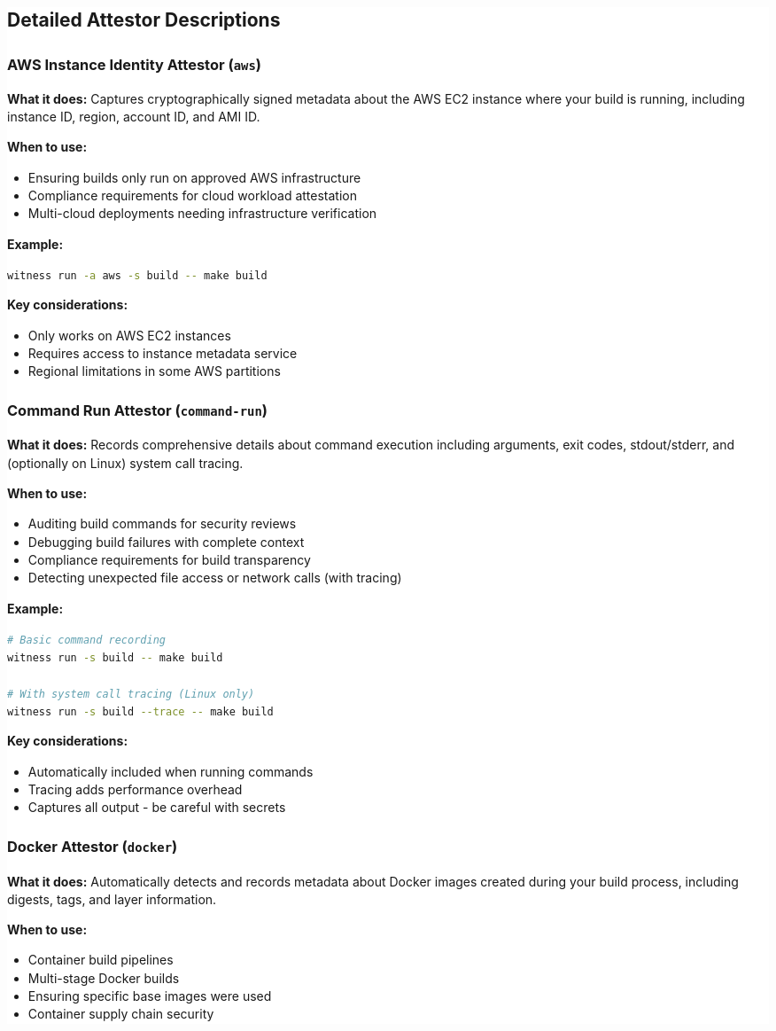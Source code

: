 ## Detailed Attestor Descriptions

### AWS Instance Identity Attestor (`aws`)

**What it does:** Captures cryptographically signed metadata about the AWS EC2 instance where your build is running, including instance ID, region, account ID, and AMI ID.

**When to use:**
- Ensuring builds only run on approved AWS infrastructure
- Compliance requirements for cloud workload attestation
- Multi-cloud deployments needing infrastructure verification

**Example:**
```bash
witness run -a aws -s build -- make build
```

**Key considerations:**
- Only works on AWS EC2 instances
- Requires access to instance metadata service
- Regional limitations in some AWS partitions

### Command Run Attestor (`command-run`)

**What it does:** Records comprehensive details about command execution including arguments, exit codes, stdout/stderr, and (optionally on Linux) system call tracing.

**When to use:**
- Auditing build commands for security reviews
- Debugging build failures with complete context
- Compliance requirements for build transparency
- Detecting unexpected file access or network calls (with tracing)

**Example:**
```bash
# Basic command recording
witness run -s build -- make build

# With system call tracing (Linux only)
witness run -s build --trace -- make build
```

**Key considerations:**
- Automatically included when running commands
- Tracing adds performance overhead
- Captures all output - be careful with secrets

### Docker Attestor (`docker`)

**What it does:** Automatically detects and records metadata about Docker images created during your build process, including digests, tags, and layer information.

**When to use:**
- Container build pipelines
- Multi-stage Docker builds
- Ensuring specific base images were used
- Container supply chain security

